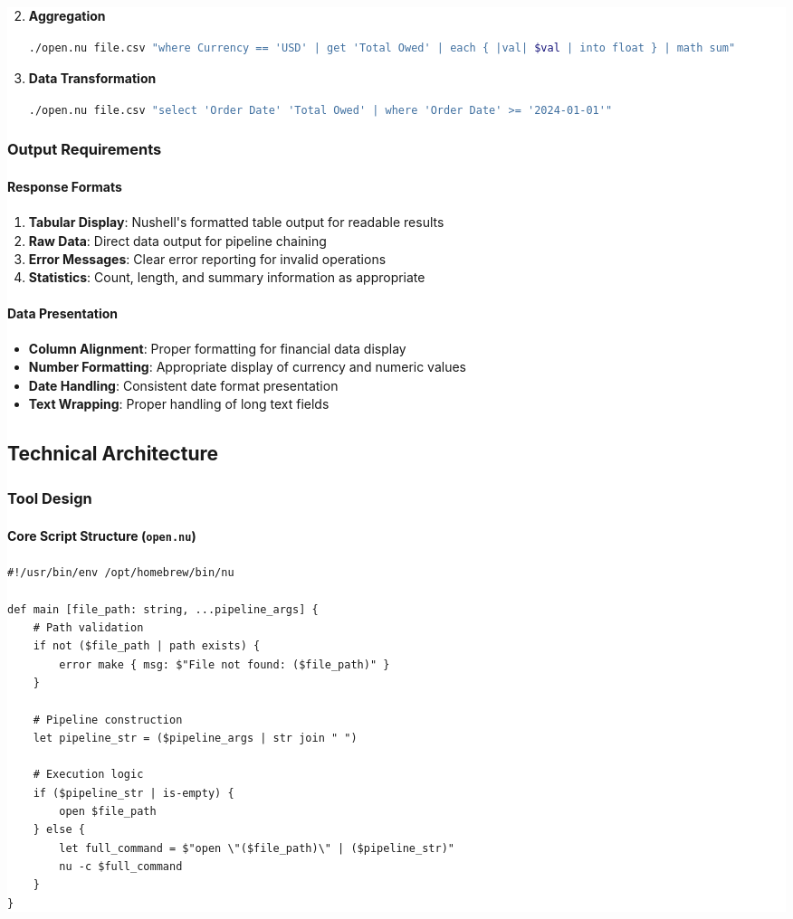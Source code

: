 2. **Aggregation**
   ```bash
   ./open.nu file.csv "where Currency == 'USD' | get 'Total Owed' | each { |val| $val | into float } | math sum"
   ```

3. **Data Transformation**
   ```bash
   ./open.nu file.csv "select 'Order Date' 'Total Owed' | where 'Order Date' >= '2024-01-01'"
   ```

### Output Requirements

#### Response Formats

1. **Tabular Display**: Nushell's formatted table output for readable results
2. **Raw Data**: Direct data output for pipeline chaining
3. **Error Messages**: Clear error reporting for invalid operations
4. **Statistics**: Count, length, and summary information as appropriate

#### Data Presentation
- **Column Alignment**: Proper formatting for financial data display
- **Number Formatting**: Appropriate display of currency and numeric values
- **Date Handling**: Consistent date format presentation
- **Text Wrapping**: Proper handling of long text fields

## Technical Architecture

### Tool Design

#### Core Script Structure (`open.nu`)
```nushell
#!/usr/bin/env /opt/homebrew/bin/nu

def main [file_path: string, ...pipeline_args] {
    # Path validation
    if not ($file_path | path exists) {
        error make { msg: $"File not found: ($file_path)" }
    }

    # Pipeline construction
    let pipeline_str = ($pipeline_args | str join " ")

    # Execution logic
    if ($pipeline_str | is-empty) {
        open $file_path
    } else {
        let full_command = $"open \"($file_path)\" | ($pipeline_str)"
        nu -c $full_command
    }
}
```
